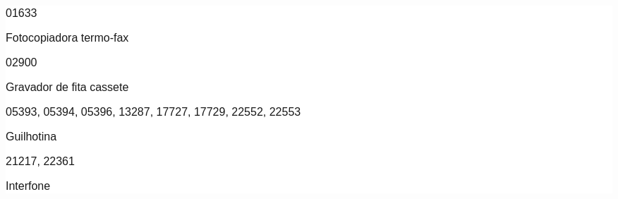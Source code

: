   <td width=299 valign=top style='width:224.45pt;border-top:none;border-left:
  none;border-bottom:solid windowtext .5pt;border-right:solid windowtext .5pt;
  mso-border-top-alt:solid windowtext .5pt;mso-border-left-alt:solid windowtext .5pt;
  padding:0cm 3.5pt 0cm 3.5pt'>
  <p class=MsoNormal style='text-align:justify;line-height:150%'><span
  style='font-size:12.0pt;mso-bidi-font-size:10.0pt;font-family:Arial'>01633<o:p></o:p></span></p>
  </td>
 </tr>
 <tr>
  <td width=299 valign=top style='width:224.45pt;border:solid windowtext .5pt;
  border-top:none;mso-border-top-alt:solid windowtext .5pt;padding:0cm 3.5pt 0cm 3.5pt'>
  <p class=MsoNormal style='text-align:justify;line-height:150%'><span
  style='font-size:12.0pt;mso-bidi-font-size:10.0pt;font-family:Arial'>Fotocopiadora
  termo-fax<o:p></o:p></span></p>
  </td>
  <td width=299 valign=top style='width:224.45pt;border-top:none;border-left:
  none;border-bottom:solid windowtext .5pt;border-right:solid windowtext .5pt;
  mso-border-top-alt:solid windowtext .5pt;mso-border-left-alt:solid windowtext .5pt;
  padding:0cm 3.5pt 0cm 3.5pt'>
  <p class=MsoNormal style='text-align:justify;line-height:150%'><span
  style='font-size:12.0pt;mso-bidi-font-size:10.0pt;font-family:Arial'>02900<o:p></o:p></span></p>
  </td>
 </tr>
 <tr>
  <td width=299 valign=top style='width:224.45pt;border:solid windowtext .5pt;
  border-top:none;mso-border-top-alt:solid windowtext .5pt;padding:0cm 3.5pt 0cm 3.5pt'>
  <p class=MsoNormal style='text-align:justify;line-height:150%'><span
  style='font-size:12.0pt;mso-bidi-font-size:10.0pt;font-family:Arial'>Gravador
  de fita cassete<o:p></o:p></span></p>
  </td>
  <td width=299 valign=top style='width:224.45pt;border-top:none;border-left:
  none;border-bottom:solid windowtext .5pt;border-right:solid windowtext .5pt;
  mso-border-top-alt:solid windowtext .5pt;mso-border-left-alt:solid windowtext .5pt;
  padding:0cm 3.5pt 0cm 3.5pt'>
  <p class=MsoNormal style='text-align:justify;line-height:150%'><span
  style='font-size:12.0pt;mso-bidi-font-size:10.0pt;font-family:Arial'>05393,
  05394, 05396, 13287, 17727, 17729, 22552, 22553<o:p></o:p></span></p>
  </td>
 </tr>
 <tr>
  <td width=299 valign=top style='width:224.45pt;border:solid windowtext .5pt;
  border-top:none;mso-border-top-alt:solid windowtext .5pt;padding:0cm 3.5pt 0cm 3.5pt'>
  <p class=MsoNormal style='text-align:justify;line-height:150%'><span
  style='font-size:12.0pt;mso-bidi-font-size:10.0pt;font-family:Arial'>Guilhotina
  <o:p></o:p></span></p>
  </td>
  <td width=299 valign=top style='width:224.45pt;border-top:none;border-left:
  none;border-bottom:solid windowtext .5pt;border-right:solid windowtext .5pt;
  mso-border-top-alt:solid windowtext .5pt;mso-border-left-alt:solid windowtext .5pt;
  padding:0cm 3.5pt 0cm 3.5pt'>
  <p class=MsoNormal style='text-align:justify;line-height:150%'><span
  style='font-size:12.0pt;mso-bidi-font-size:10.0pt;font-family:Arial'>21217,
  22361<o:p></o:p></span></p>
  </td>
 </tr>
 <tr>
  <td width=299 valign=top style='width:224.45pt;border:solid windowtext .5pt;
  border-top:none;mso-border-top-alt:solid windowtext .5pt;padding:0cm 3.5pt 0cm 3.5pt'>
  <p class=MsoNormal style='text-align:justify;line-height:150%'><span
  style='font-size:12.0pt;mso-bidi-font-size:10.0pt;font-family:Arial'>Interfone<o:p></o:p></span></p>
  </td>
  <td width=299 valign=top style='width:224.45pt;border-top:none;border-left:
  none;border-bottom:solid windowtext .5pt;border-right:solid windowtext .5pt;
